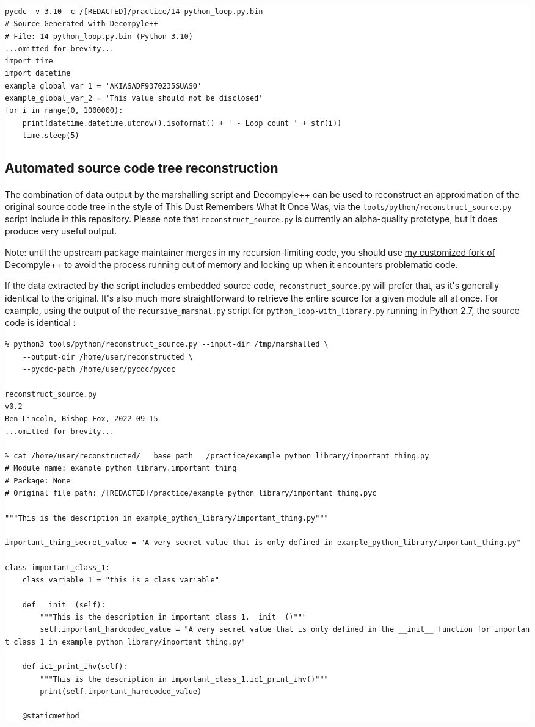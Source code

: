 ```
pycdc -v 3.10 -c /[REDACTED]/practice/14-python_loop.py.bin
# Source Generated with Decompyle++
# File: 14-python_loop.py.bin (Python 3.10)
...omitted for brevity...
import time
import datetime
example_global_var_1 = 'AKIASADF9370235SUAS0'
example_global_var_2 = 'This value should not be disclosed'
for i in range(0, 1000000):
    print(datetime.datetime.utcnow().isoformat() + ' - Loop count ' + str(i))
    time.sleep(5)
```

## Automated source code tree reconstruction

The combination of data output by the marshalling script and Decompyle++ can be used to reconstruct an approximation of the original source code tree in the style of [This Dust Remembers What It Once Was](https://www.beneaththewaves.net/Software/This_Dust_Remembers_What_It_Once_Was.html), via the `tools/python/reconstruct_source.py` script include in this repository. Please note that `reconstruct_source.py` is currently an alpha-quality prototype, but it does produce very useful output.

Note: until the upstream package maintainer merges in my recursion-limiting code, you should use [my customized fork of Decompyle++](https://github.com/blincoln-bf/pycdc) to avoid the process running out of memory and locking up when it encounters problematic code.

If the data extracted by the script includes embedded source code, `reconstruct_source.py` will prefer that, as it's generally identical to the original. It's also much more straightforward to retrieve the entire source for a given module all at once. For example, using the output of the `recursive_marshal.py` script for `python_loop-with_library.py` running in Python 2.7, the source code is identical :

```
% python3 tools/python/reconstruct_source.py --input-dir /tmp/marshalled \
	--output-dir /home/user/reconstructed \
	--pycdc-path /home/user/pycdc/pycdc

reconstruct_source.py
v0.2
Ben Lincoln, Bishop Fox, 2022-09-15
...omitted for brevity...

% cat /home/user/reconstructed/___base_path___/practice/example_python_library/important_thing.py 
# Module name: example_python_library.important_thing
# Package: None
# Original file path: /[REDACTED]/practice/example_python_library/important_thing.pyc

"""This is the description in example_python_library/important_thing.py"""

important_thing_secret_value = "A very secret value that is only defined in example_python_library/important_thing.py"

class important_class_1:
    class_variable_1 = "this is a class variable"

    def __init__(self):
        """This is the description in important_class_1.__init__()"""
        self.important_hardcoded_value = "A very secret value that is only defined in the __init__ function for important_class_1 in example_python_library/important_thing.py"
    
    def ic1_print_ihv(self):
        """This is the description in important_class_1.ic1_print_ihv()"""
        print(self.important_hardcoded_value)
    
    @staticmethod
```